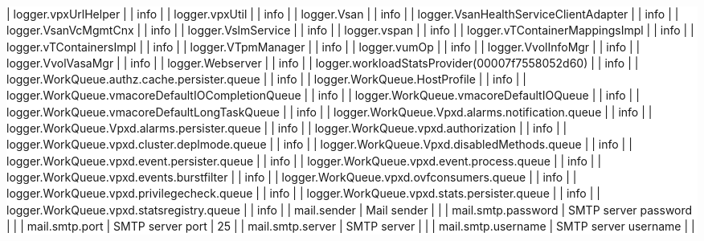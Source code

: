 | logger.vpxUrlHelper |  | info  |
| logger.vpxUtil |  | info  |
| logger.Vsan |  | info  |
| logger.VsanHealthServiceClientAdapter |  | info  |
| logger.VsanVcMgmtCnx |  | info  |
| logger.VslmService |  | info  |
| logger.vspan |  | info  |
| logger.vTContainerMappingsImpl |  | info  |
| logger.vTContainersImpl |  | info  |
| logger.VTpmManager |  | info  |
| logger.vumOp |  | info  |
| logger.VvolInfoMgr |  | info  |
| logger.VvolVasaMgr |  | info  |
| logger.Webserver |  | info  |
| logger.workloadStatsProvider(00007f7558052d60) |  | info  |
| logger.WorkQueue.authz.cache.persister.queue |  | info  |
| logger.WorkQueue.HostProfile |  | info  |
| logger.WorkQueue.vmacoreDefaultIOCompletionQueue |  | info  |
| logger.WorkQueue.vmacoreDefaultIOQueue |  | info  |
| logger.WorkQueue.vmacoreDefaultLongTaskQueue |  | info  |
| logger.WorkQueue.Vpxd.alarms.notification.queue |  | info  |
| logger.WorkQueue.Vpxd.alarms.persister.queue |  | info  |
| logger.WorkQueue.vpxd.authorization |  | info  |
| logger.WorkQueue.vpxd.cluster.deplmode.queue |  | info  |
| logger.WorkQueue.Vpxd.disabledMethods.queue |  | info  |
| logger.WorkQueue.vpxd.event.persister.queue |  | info  |
| logger.WorkQueue.vpxd.event.process.queue |  | info  |
| logger.WorkQueue.vpxd.events.burstfilter |  | info  |
| logger.WorkQueue.vpxd.ovfconsumers.queue |  | info  |
| logger.WorkQueue.vpxd.privilegecheck.queue |  | info  |
| logger.WorkQueue.vpxd.stats.persister.queue |  | info  |
| logger.WorkQueue.vpxd.statsregistry.queue |  | info  |
| mail.sender | Mail sender |   |
| mail.smtp.password | SMTP server password |   |
| mail.smtp.port | SMTP server port | 25  |
| mail.smtp.server | SMTP server |   |
| mail.smtp.username | SMTP server username |   |